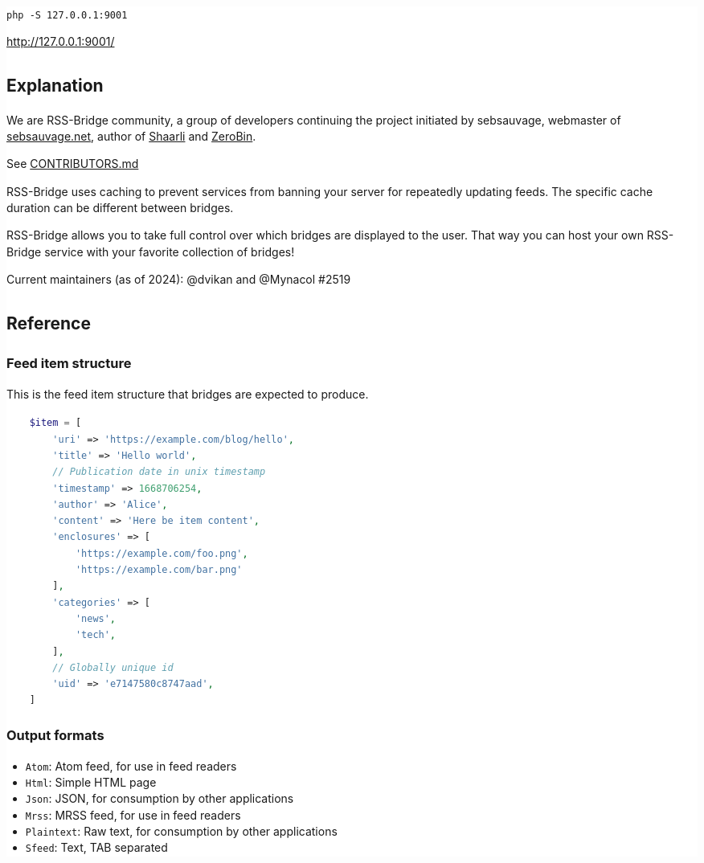     php -S 127.0.0.1:9001

http://127.0.0.1:9001/


## Explanation

We are RSS-Bridge community, a group of developers continuing the project initiated by sebsauvage,
webmaster of
[sebsauvage.net](https://sebsauvage.net), author of
[Shaarli](https://sebsauvage.net/wiki/doku.php?id=php:shaarli) and
[ZeroBin](https://sebsauvage.net/wiki/doku.php?id=php:zerobin).

See [CONTRIBUTORS.md](CONTRIBUTORS.md)

RSS-Bridge uses caching to prevent services from banning your server for repeatedly updating feeds.
The specific cache duration can be different between bridges.

RSS-Bridge allows you to take full control over which bridges are displayed to the user.
That way you can host your own RSS-Bridge service with your favorite collection of bridges!

Current maintainers (as of 2024): @dvikan and @Mynacol #2519

## Reference

### Feed item structure

This is the feed item structure that bridges are expected to produce.

```php
    $item = [
        'uri' => 'https://example.com/blog/hello',
        'title' => 'Hello world',
        // Publication date in unix timestamp
        'timestamp' => 1668706254,
        'author' => 'Alice',
        'content' => 'Here be item content',
        'enclosures' => [
            'https://example.com/foo.png',
            'https://example.com/bar.png'
        ],
        'categories' => [
            'news',
            'tech',
        ],
        // Globally unique id
        'uid' => 'e7147580c8747aad',
    ]
```

### Output formats

* `Atom`: Atom feed, for use in feed readers
* `Html`: Simple HTML page
* `Json`: JSON, for consumption by other applications
* `Mrss`: MRSS feed, for use in feed readers
* `Plaintext`: Raw text, for consumption by other applications
* `Sfeed`: Text, TAB separated
